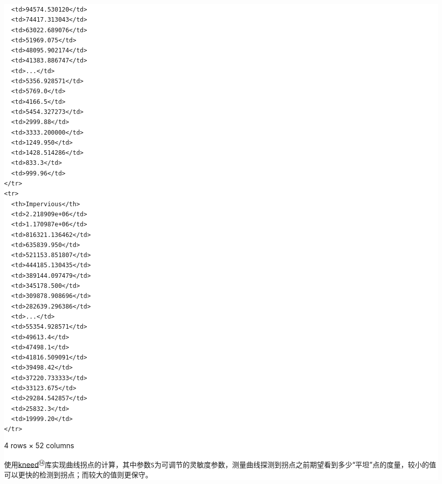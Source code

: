       <td>94574.530120</td>
      <td>74417.313043</td>
      <td>63022.689076</td>
      <td>51969.075</td>
      <td>48095.902174</td>
      <td>41383.886747</td>
      <td>...</td>
      <td>5356.928571</td>
      <td>5769.0</td>
      <td>4166.5</td>
      <td>5454.327273</td>
      <td>2999.88</td>
      <td>3333.200000</td>
      <td>1249.950</td>
      <td>1428.514286</td>
      <td>833.3</td>
      <td>999.96</td>
    </tr>
    <tr>
      <th>Impervious</th>
      <td>2.218909e+06</td>
      <td>1.170987e+06</td>
      <td>816321.136462</td>
      <td>635839.950</td>
      <td>521153.851807</td>
      <td>444185.130435</td>
      <td>389144.097479</td>
      <td>345178.500</td>
      <td>309878.908696</td>
      <td>282639.296386</td>
      <td>...</td>
      <td>55354.928571</td>
      <td>49613.4</td>
      <td>47498.1</td>
      <td>41816.509091</td>
      <td>39498.42</td>
      <td>37220.733333</td>
      <td>33123.675</td>
      <td>29284.542857</td>
      <td>25832.3</td>
      <td>19999.20</td>
    </tr>
  </tbody>
</table>
<p>4 rows × 52 columns</p>
</div>



使用[kneed](https://pypi.org/project/kneed/)<sup>⑭</sup>库实现曲线拐点的计算，其中参数`S`为可调节的灵敏度参数，测量曲线探测到拐点之前期望看到多少“平坦”点的度量，较小的值可以更快的检测到拐点；而较大的值则更保守。

